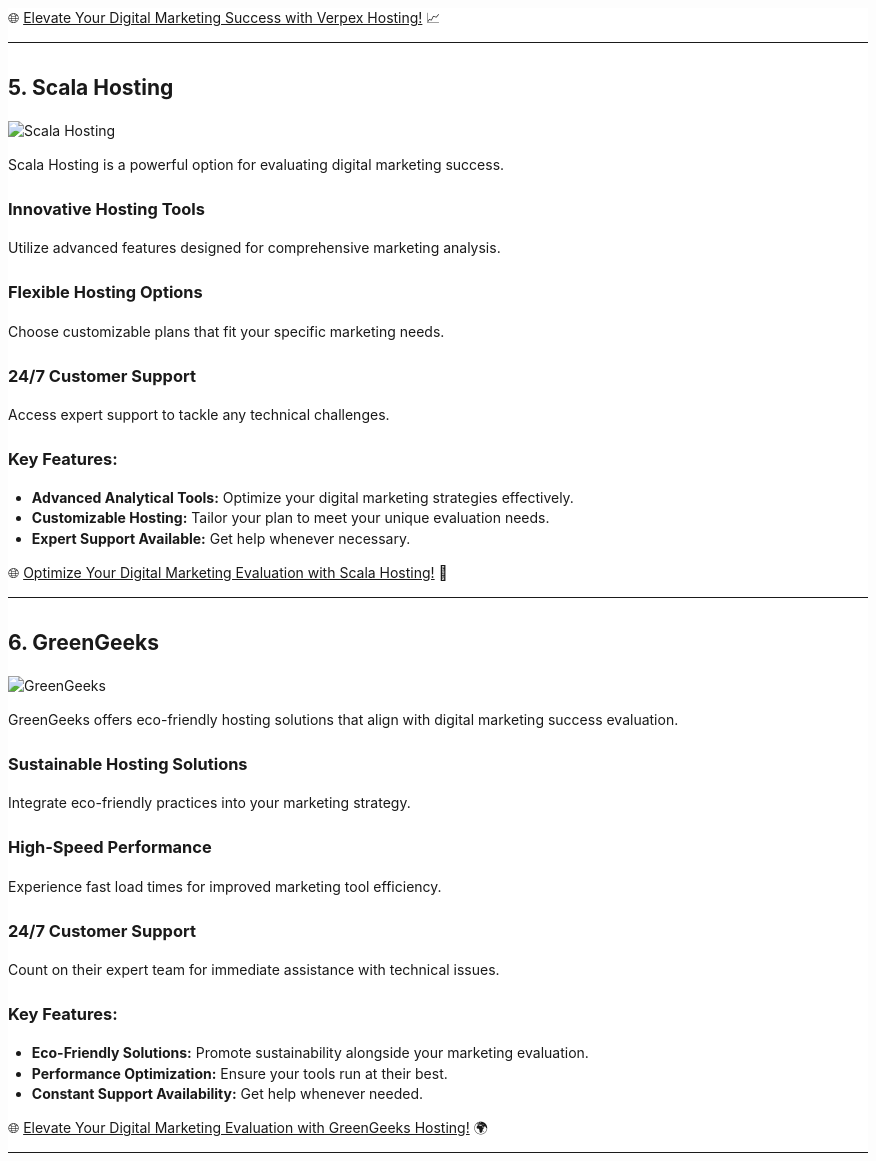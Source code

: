 🌐 [Elevate Your Digital Marketing Success with Verpex Hosting!](https://snipitx.com/verpex-jy) 📈

---

## 5. Scala Hosting

![Scala Hosting](https://i.imgur.com/uJ5JIK3.png "Scala Web Hosting")

Scala Hosting is a powerful option for evaluating digital marketing success.

### Innovative Hosting Tools
Utilize advanced features designed for comprehensive marketing analysis.

### Flexible Hosting Options
Choose customizable plans that fit your specific marketing needs.

### 24/7 Customer Support
Access expert support to tackle any technical challenges.

### Key Features:
- **Advanced Analytical Tools:** Optimize your digital marketing strategies effectively.
- **Customizable Hosting:** Tailor your plan to meet your unique evaluation needs.
- **Expert Support Available:** Get help whenever necessary.

🌐 [Optimize Your Digital Marketing Evaluation with Scala Hosting!](https://snipitx.com/scala-jy) 🎯

---

## 6. GreenGeeks

![GreenGeeks](https://i.imgur.com/eEwuntu.jpg "GreenGeeks Hosting")

GreenGeeks offers eco-friendly hosting solutions that align with digital marketing success evaluation.

### Sustainable Hosting Solutions
Integrate eco-friendly practices into your marketing strategy.

### High-Speed Performance
Experience fast load times for improved marketing tool efficiency.

### 24/7 Customer Support
Count on their expert team for immediate assistance with technical issues.

### Key Features:
- **Eco-Friendly Solutions:** Promote sustainability alongside your marketing evaluation.
- **Performance Optimization:** Ensure your tools run at their best.
- **Constant Support Availability:** Get help whenever needed.

🌐 [Elevate Your Digital Marketing Evaluation with GreenGeeks Hosting!](https://snipitx.com/greengeeks-jy) 🌍

---